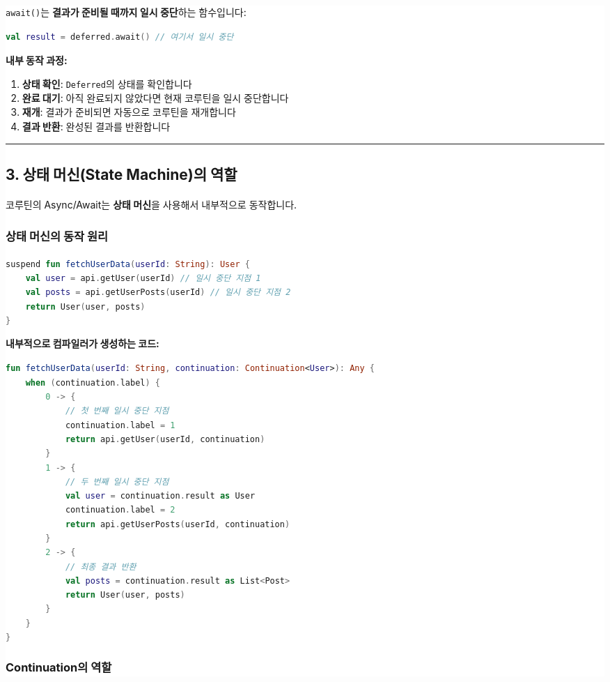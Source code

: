 `await()`는 **결과가 준비될 때까지 일시 중단**하는 함수입니다:

```kotlin
val result = deferred.await() // 여기서 일시 중단
```

**내부 동작 과정:**

1. **상태 확인**: `Deferred`의 상태를 확인합니다
2. **완료 대기**: 아직 완료되지 않았다면 현재 코루틴을 일시 중단합니다
3. **재개**: 결과가 준비되면 자동으로 코루틴을 재개합니다
4. **결과 반환**: 완성된 결과를 반환합니다

---

## 3. 상태 머신(State Machine)의 역할

코루틴의 Async/Await는 **상태 머신**을 사용해서 내부적으로 동작합니다.

### 상태 머신의 동작 원리

```kotlin
suspend fun fetchUserData(userId: String): User {
    val user = api.getUser(userId) // 일시 중단 지점 1
    val posts = api.getUserPosts(userId) // 일시 중단 지점 2
    return User(user, posts)
}
```

**내부적으로 컴파일러가 생성하는 코드:**

```kotlin
fun fetchUserData(userId: String, continuation: Continuation<User>): Any {
    when (continuation.label) {
        0 -> {
            // 첫 번째 일시 중단 지점
            continuation.label = 1
            return api.getUser(userId, continuation)
        }
        1 -> {
            // 두 번째 일시 중단 지점
            val user = continuation.result as User
            continuation.label = 2
            return api.getUserPosts(userId, continuation)
        }
        2 -> {
            // 최종 결과 반환
            val posts = continuation.result as List<Post>
            return User(user, posts)
        }
    }
}
```

### Continuation의 역할
